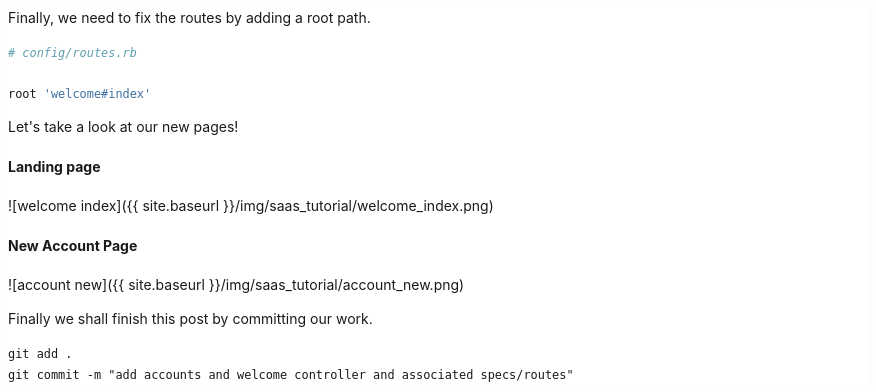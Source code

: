 Finally, we need to fix the routes by adding a root path.

~~~ruby
# config/routes.rb

root 'welcome#index'
~~~

Let's take a look at our new pages!

#### Landing page
![welcome index]({{ site.baseurl }}/img/saas_tutorial/welcome_index.png)

#### New Account Page
![account new]({{ site.baseurl }}/img/saas_tutorial/account_new.png)

Finally we shall finish this post by committing our work.

~~~
git add .
git commit -m "add accounts and welcome controller and associated specs/routes"
~~~
